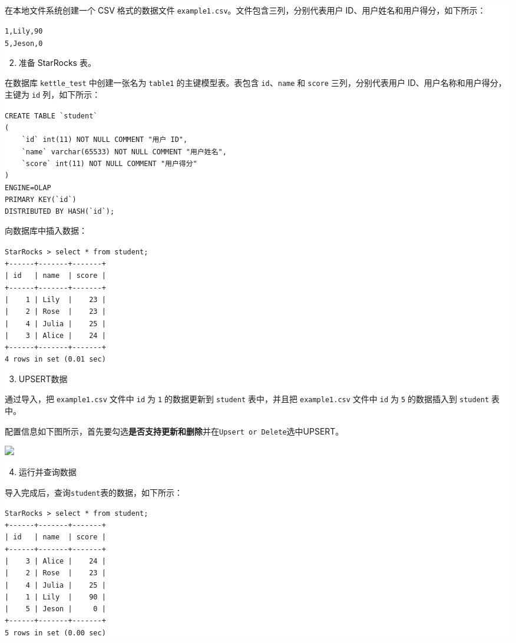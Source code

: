 在本地文件系统创建一个 CSV 格式的数据文件 `example1.csv`。文件包含三列，分别代表用户 ID、用户姓名和用户得分，如下所示：

~~~mysql
1,Lily,90
5,Jeson,0
~~~

2. 准备 StarRocks 表。

在数据库 `kettle_test` 中创建一张名为 `table1` 的主键模型表。表包含 `id`、`name` 和 `score` 三列，分别代表用户 ID、用户名称和用户得分，主键为 `id` 列，如下所示：

~~~mysql
CREATE TABLE `student`
(
    `id` int(11) NOT NULL COMMENT "用户 ID",
    `name` varchar(65533) NOT NULL COMMENT "用户姓名",
    `score` int(11) NOT NULL COMMENT "用户得分"
)
ENGINE=OLAP
PRIMARY KEY(`id`)
DISTRIBUTED BY HASH(`id`);
~~~

向数据库中插入数据：

~~~mysql
StarRocks > select * from student;
+------+-------+-------+
| id   | name  | score |
+------+-------+-------+
|    1 | Lily  |    23 |
|    2 | Rose  |    23 |
|    4 | Julia |    25 |
|    3 | Alice |    24 |
+------+-------+-------+
4 rows in set (0.01 sec)
~~~

3. UPSERT数据

通过导入，把 `example1.csv` 文件中 `id` 为 `1` 的数据更新到 `student` 表中，并且把 `example1.csv` 文件中 `id` 为 `5` 的数据插入到 `student` 表中。

配置信息如下图所示，首先要勾选**是否支持更新和删除**并在`Upsert or Delete`选中UPSERT。

![](C:/Users/nzm/Desktop/开源之夏结项/starrocks-connector/image/18.jpg)

4. 运行并查询数据

导入完成后，查询`student`表的数据，如下所示：

~~~mysql
StarRocks > select * from student;
+------+-------+-------+
| id   | name  | score |
+------+-------+-------+
|    3 | Alice |    24 |
|    2 | Rose  |    23 |
|    4 | Julia |    25 |
|    1 | Lily  |    90 |
|    5 | Jeson |     0 |
+------+-------+-------+
5 rows in set (0.00 sec)
~~~
